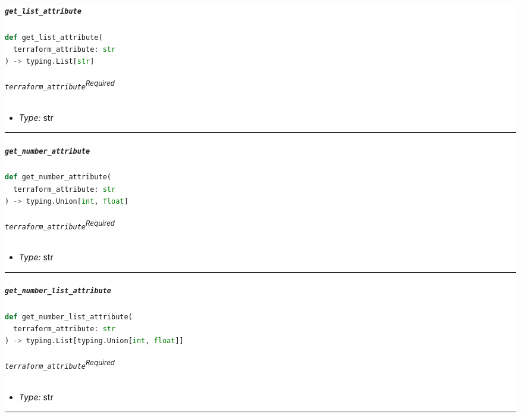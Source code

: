 ##### `get_list_attribute` <a name="get_list_attribute" id="@cdktf/provider-opentelekomcloud.dcVirtualGatewayV3.DcVirtualGatewayV3.getListAttribute"></a>

```python
def get_list_attribute(
  terraform_attribute: str
) -> typing.List[str]
```

###### `terraform_attribute`<sup>Required</sup> <a name="terraform_attribute" id="@cdktf/provider-opentelekomcloud.dcVirtualGatewayV3.DcVirtualGatewayV3.getListAttribute.parameter.terraformAttribute"></a>

- *Type:* str

---

##### `get_number_attribute` <a name="get_number_attribute" id="@cdktf/provider-opentelekomcloud.dcVirtualGatewayV3.DcVirtualGatewayV3.getNumberAttribute"></a>

```python
def get_number_attribute(
  terraform_attribute: str
) -> typing.Union[int, float]
```

###### `terraform_attribute`<sup>Required</sup> <a name="terraform_attribute" id="@cdktf/provider-opentelekomcloud.dcVirtualGatewayV3.DcVirtualGatewayV3.getNumberAttribute.parameter.terraformAttribute"></a>

- *Type:* str

---

##### `get_number_list_attribute` <a name="get_number_list_attribute" id="@cdktf/provider-opentelekomcloud.dcVirtualGatewayV3.DcVirtualGatewayV3.getNumberListAttribute"></a>

```python
def get_number_list_attribute(
  terraform_attribute: str
) -> typing.List[typing.Union[int, float]]
```

###### `terraform_attribute`<sup>Required</sup> <a name="terraform_attribute" id="@cdktf/provider-opentelekomcloud.dcVirtualGatewayV3.DcVirtualGatewayV3.getNumberListAttribute.parameter.terraformAttribute"></a>

- *Type:* str

---
